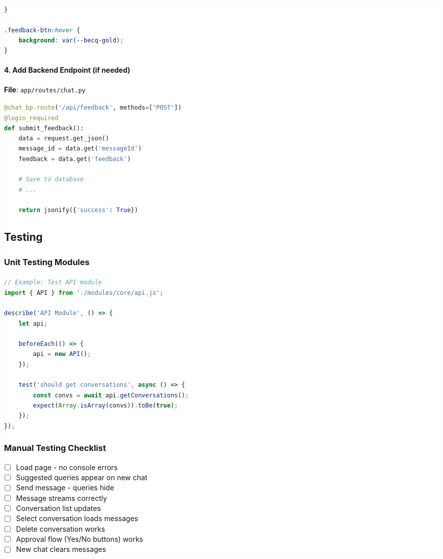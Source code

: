 ```css
}

.feedback-btn:hover {
    background: var(--becq-gold);
}
```

#### 4. Add Backend Endpoint (if needed)

**File**: `app/routes/chat.py`

```python
@chat_bp.route('/api/feedback', methods=['POST'])
@login_required
def submit_feedback():
    data = request.get_json()
    message_id = data.get('messageId')
    feedback = data.get('feedback')

    # Save to database
    # ...

    return jsonify({'success': True})
```

## Testing

### Unit Testing Modules

```javascript
// Example: Test API module
import { API } from './modules/core/api.js';

describe('API Module', () => {
    let api;

    beforeEach(() => {
        api = new API();
    });

    test('should get conversations', async () => {
        const convs = await api.getConversations();
        expect(Array.isArray(convs)).toBe(true);
    });
});
```

### Manual Testing Checklist

- [ ] Load page - no console errors
- [ ] Suggested queries appear on new chat
- [ ] Send message - queries hide
- [ ] Message streams correctly
- [ ] Conversation list updates
- [ ] Select conversation loads messages
- [ ] Delete conversation works
- [ ] Approval flow (Yes/No buttons) works
- [ ] New chat clears messages
